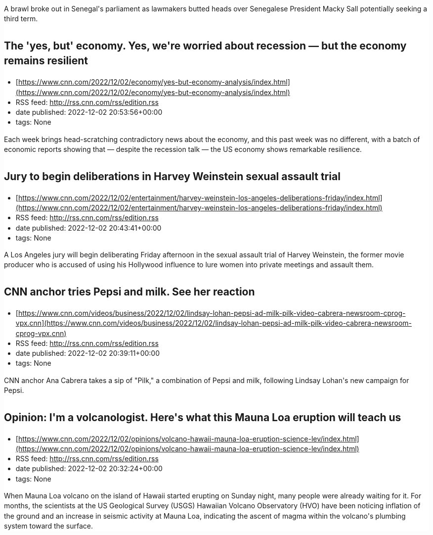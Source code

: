 A brawl broke out in Senegal's parliament as lawmakers butted heads over Senegalese President Macky Sall potentially seeking a third term.

## The 'yes, but' economy. Yes, we're worried about recession — but the economy remains resilient
 - [https://www.cnn.com/2022/12/02/economy/yes-but-economy-analysis/index.html](https://www.cnn.com/2022/12/02/economy/yes-but-economy-analysis/index.html)
 - RSS feed: http://rss.cnn.com/rss/edition.rss
 - date published: 2022-12-02 20:53:56+00:00
 - tags: None

Each week brings head-scratching contradictory news about the economy, and this past week was no different, with a batch of economic reports showing that — despite the recession talk — the US economy shows remarkable resilience.

## Jury to begin deliberations in Harvey Weinstein sexual assault trial
 - [https://www.cnn.com/2022/12/02/entertainment/harvey-weinstein-los-angeles-deliberations-friday/index.html](https://www.cnn.com/2022/12/02/entertainment/harvey-weinstein-los-angeles-deliberations-friday/index.html)
 - RSS feed: http://rss.cnn.com/rss/edition.rss
 - date published: 2022-12-02 20:43:41+00:00
 - tags: None

A Los Angeles jury will begin deliberating Friday afternoon in the sexual assault trial of Harvey Weinstein, the former movie producer who is accused of using his Hollywood influence to lure women into private meetings and assault them.

## CNN anchor tries Pepsi and milk. See her reaction
 - [https://www.cnn.com/videos/business/2022/12/02/lindsay-lohan-pepsi-ad-milk-pilk-video-cabrera-newsroom-cprog-vpx.cnn](https://www.cnn.com/videos/business/2022/12/02/lindsay-lohan-pepsi-ad-milk-pilk-video-cabrera-newsroom-cprog-vpx.cnn)
 - RSS feed: http://rss.cnn.com/rss/edition.rss
 - date published: 2022-12-02 20:39:11+00:00
 - tags: None

CNN anchor Ana Cabrera takes a sip of "Pilk," a combination of Pepsi and milk, following Lindsay Lohan's new campaign for Pepsi.

## Opinion: I'm a volcanologist. Here's what this Mauna Loa eruption will teach us
 - [https://www.cnn.com/2022/12/02/opinions/volcano-hawaii-mauna-loa-eruption-science-lev/index.html](https://www.cnn.com/2022/12/02/opinions/volcano-hawaii-mauna-loa-eruption-science-lev/index.html)
 - RSS feed: http://rss.cnn.com/rss/edition.rss
 - date published: 2022-12-02 20:32:24+00:00
 - tags: None

When Mauna Loa volcano on the island of Hawaii started erupting on Sunday night, many people were already waiting for it. For months, the scientists at the US Geological Survey (USGS) Hawaiian Volcano Observatory (HVO) have been noticing inflation of the ground and an increase in seismic activity at Mauna Loa, indicating the ascent of magma within the volcano's plumbing system toward the surface.
